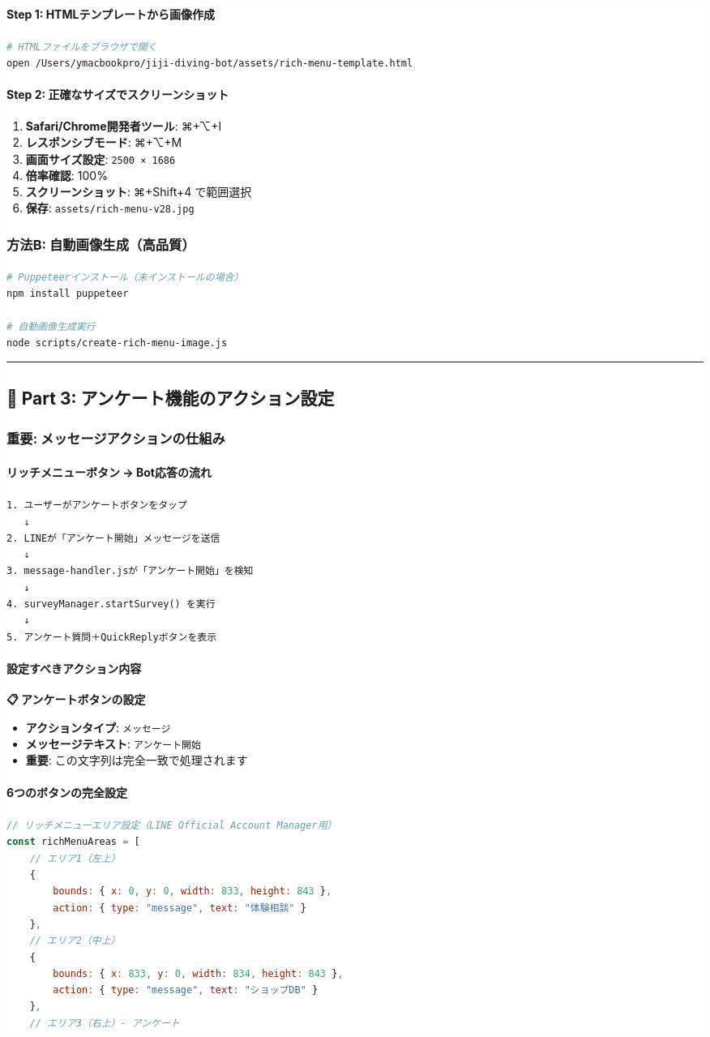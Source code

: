 #### **Step 1: HTMLテンプレートから画像作成**
```bash
# HTMLファイルをブラウザで開く
open /Users/ymacbookpro/jiji-diving-bot/assets/rich-menu-template.html
```

#### **Step 2: 正確なサイズでスクリーンショット**
1. **Safari/Chrome開発者ツール**: ⌘+⌥+I
2. **レスポンシブモード**: ⌘+⌥+M
3. **画面サイズ設定**: `2500 × 1686`
4. **倍率確認**: 100%
5. **スクリーンショット**: ⌘+Shift+4 で範囲選択
6. **保存**: `assets/rich-menu-v28.jpg`

### **方法B: 自動画像生成（高品質）**
```bash
# Puppeteerインストール（未インストールの場合）
npm install puppeteer

# 自動画像生成実行
node scripts/create-rich-menu-image.js
```

---

## 🔗 Part 3: アンケート機能のアクション設定

### **重要: メッセージアクションの仕組み**

#### **リッチメニューボタン → Bot応答の流れ**
```
1. ユーザーがアンケートボタンをタップ
   ↓
2. LINEが「アンケート開始」メッセージを送信  
   ↓
3. message-handler.jsが「アンケート開始」を検知
   ↓
4. surveyManager.startSurvey() を実行
   ↓
5. アンケート質問＋QuickReplyボタンを表示
```

#### **設定すべきアクション内容**

**📋 アンケートボタンの設定**
- **アクションタイプ**: `メッセージ`
- **メッセージテキスト**: `アンケート開始`
- **重要**: この文字列は完全一致で処理されます

#### **6つのボタンの完全設定**

```javascript
// リッチメニューエリア設定（LINE Official Account Manager用）
const richMenuAreas = [
    // エリア1（左上）
    { 
        bounds: { x: 0, y: 0, width: 833, height: 843 },
        action: { type: "message", text: "体験相談" }
    },
    // エリア2（中上）
    { 
        bounds: { x: 833, y: 0, width: 834, height: 843 },
        action: { type: "message", text: "ショップDB" }
    },
    // エリア3（右上）- アンケート
```